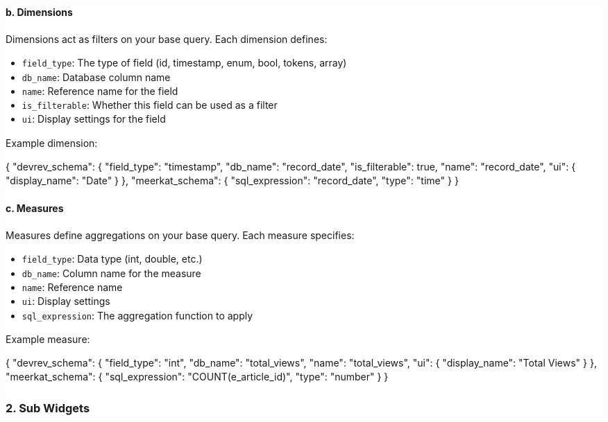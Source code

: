 #### b. Dimensions
Dimensions act as filters on your base query. Each dimension defines:
- `field_type`: The type of field (id, timestamp, enum, bool, tokens, array)
- `db_name`: Database column name
- `name`: Reference name for the field
- `is_filterable`: Whether this field can be used as a filter
- `ui`: Display settings for the field

Example dimension:

{
"devrev_schema": {
"field_type": "timestamp",
"db_name": "record_date",
"is_filterable": true,
"name": "record_date",
"ui": {
"display_name": "Date"
}
},
"meerkat_schema": {
"sql_expression": "record_date",
"type": "time"
}
}


#### c. Measures
Measures define aggregations on your base query. Each measure specifies:
- `field_type`: Data type (int, double, etc.)
- `db_name`: Column name for the measure
- `name`: Reference name
- `ui`: Display settings
- `sql_expression`: The aggregation function to apply

Example measure:

{
"devrev_schema": {
"field_type": "int",
"db_name": "total_views",
"name": "total_views",
"ui": {
"display_name": "Total Views"
}
},
"meerkat_schema": {
"sql_expression": "COUNT(e_article_id)",
"type": "number"
}
}


### 2. Sub Widgets
